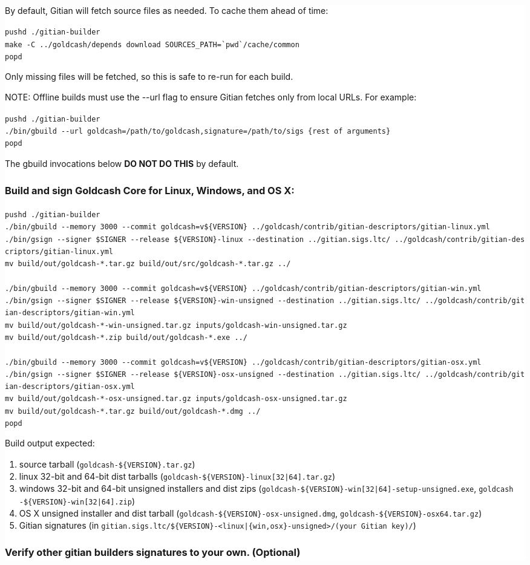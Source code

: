 By default, Gitian will fetch source files as needed. To cache them ahead of time:

    pushd ./gitian-builder
    make -C ../goldcash/depends download SOURCES_PATH=`pwd`/cache/common
    popd

Only missing files will be fetched, so this is safe to re-run for each build.

NOTE: Offline builds must use the --url flag to ensure Gitian fetches only from local URLs. For example:

    pushd ./gitian-builder
    ./bin/gbuild --url goldcash=/path/to/goldcash,signature=/path/to/sigs {rest of arguments}
    popd

The gbuild invocations below <b>DO NOT DO THIS</b> by default.

### Build and sign Goldcash Core for Linux, Windows, and OS X:

    pushd ./gitian-builder
    ./bin/gbuild --memory 3000 --commit goldcash=v${VERSION} ../goldcash/contrib/gitian-descriptors/gitian-linux.yml
    ./bin/gsign --signer $SIGNER --release ${VERSION}-linux --destination ../gitian.sigs.ltc/ ../goldcash/contrib/gitian-descriptors/gitian-linux.yml
    mv build/out/goldcash-*.tar.gz build/out/src/goldcash-*.tar.gz ../

    ./bin/gbuild --memory 3000 --commit goldcash=v${VERSION} ../goldcash/contrib/gitian-descriptors/gitian-win.yml
    ./bin/gsign --signer $SIGNER --release ${VERSION}-win-unsigned --destination ../gitian.sigs.ltc/ ../goldcash/contrib/gitian-descriptors/gitian-win.yml
    mv build/out/goldcash-*-win-unsigned.tar.gz inputs/goldcash-win-unsigned.tar.gz
    mv build/out/goldcash-*.zip build/out/goldcash-*.exe ../

    ./bin/gbuild --memory 3000 --commit goldcash=v${VERSION} ../goldcash/contrib/gitian-descriptors/gitian-osx.yml
    ./bin/gsign --signer $SIGNER --release ${VERSION}-osx-unsigned --destination ../gitian.sigs.ltc/ ../goldcash/contrib/gitian-descriptors/gitian-osx.yml
    mv build/out/goldcash-*-osx-unsigned.tar.gz inputs/goldcash-osx-unsigned.tar.gz
    mv build/out/goldcash-*.tar.gz build/out/goldcash-*.dmg ../
    popd

Build output expected:

  1. source tarball (`goldcash-${VERSION}.tar.gz`)
  2. linux 32-bit and 64-bit dist tarballs (`goldcash-${VERSION}-linux[32|64].tar.gz`)
  3. windows 32-bit and 64-bit unsigned installers and dist zips (`goldcash-${VERSION}-win[32|64]-setup-unsigned.exe`, `goldcash-${VERSION}-win[32|64].zip`)
  4. OS X unsigned installer and dist tarball (`goldcash-${VERSION}-osx-unsigned.dmg`, `goldcash-${VERSION}-osx64.tar.gz`)
  5. Gitian signatures (in `gitian.sigs.ltc/${VERSION}-<linux|{win,osx}-unsigned>/(your Gitian key)/`)

### Verify other gitian builders signatures to your own. (Optional)

